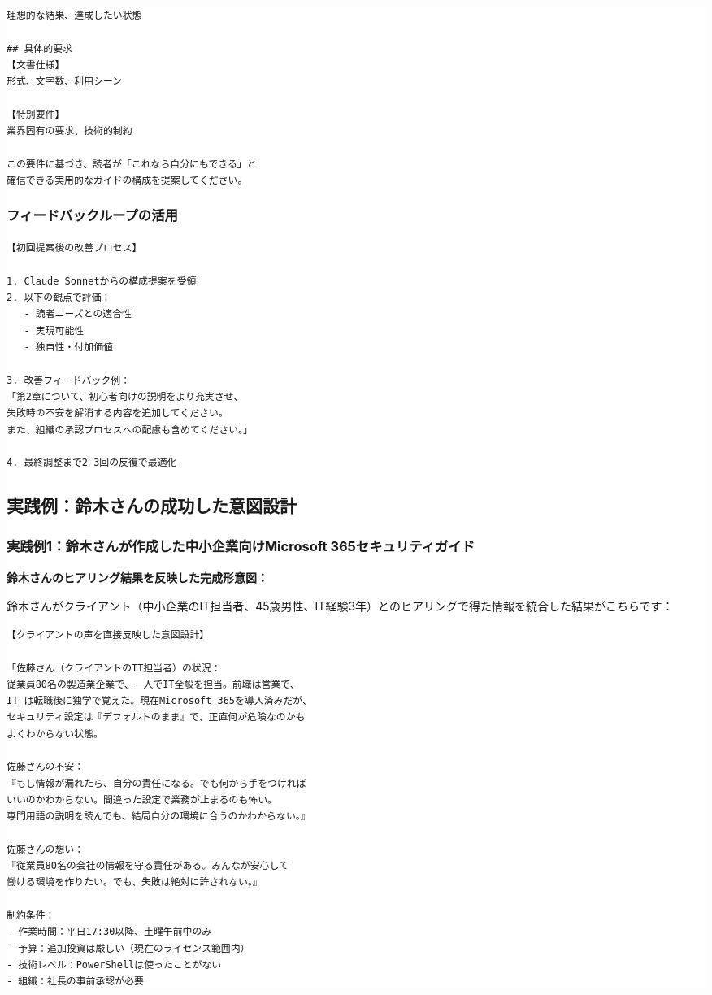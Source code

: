 ```
理想的な結果、達成したい状態

## 具体的要求
【文書仕様】
形式、文字数、利用シーン

【特別要件】
業界固有の要求、技術的制約

この要件に基づき、読者が「これなら自分にもできる」と
確信できる実用的なガイドの構成を提案してください。
```

### フィードバックループの活用

```
【初回提案後の改善プロセス】

1. Claude Sonnetからの構成提案を受領
2. 以下の観点で評価：
   - 読者ニーズとの適合性
   - 実現可能性
   - 独自性・付加価値

3. 改善フィードバック例：
「第2章について、初心者向けの説明をより充実させ、
失敗時の不安を解消する内容を追加してください。
また、組織の承認プロセスへの配慮も含めてください。」

4. 最終調整まで2-3回の反復で最適化
```

## 実践例：鈴木さんの成功した意図設計

### 実践例1：鈴木さんが作成した中小企業向けMicrosoft 365セキュリティガイド

**鈴木さんのヒアリング結果を反映した完成形意図：**

鈴木さんがクライアント（中小企業のIT担当者、45歳男性、IT経験3年）とのヒアリングで得た情報を統合した結果がこちらです：

```
【クライアントの声を直接反映した意図設計】

「佐藤さん（クライアントのIT担当者）の状況：
従業員80名の製造業企業で、一人でIT全般を担当。前職は営業で、
IT は転職後に独学で覚えた。現在Microsoft 365を導入済みだが、
セキュリティ設定は『デフォルトのまま』で、正直何が危険なのかも
よくわからない状態。

佐藤さんの不安：
『もし情報が漏れたら、自分の責任になる。でも何から手をつければ
いいのかわからない。間違った設定で業務が止まるのも怖い。
専門用語の説明を読んでも、結局自分の環境に合うのかわからない。』

佐藤さんの想い：
『従業員80名の会社の情報を守る責任がある。みんなが安心して
働ける環境を作りたい。でも、失敗は絶対に許されない。』

制約条件：
- 作業時間：平日17:30以降、土曜午前中のみ
- 予算：追加投資は厳しい（現在のライセンス範囲内）
- 技術レベル：PowerShellは使ったことがない
- 組織：社長の事前承認が必要

```